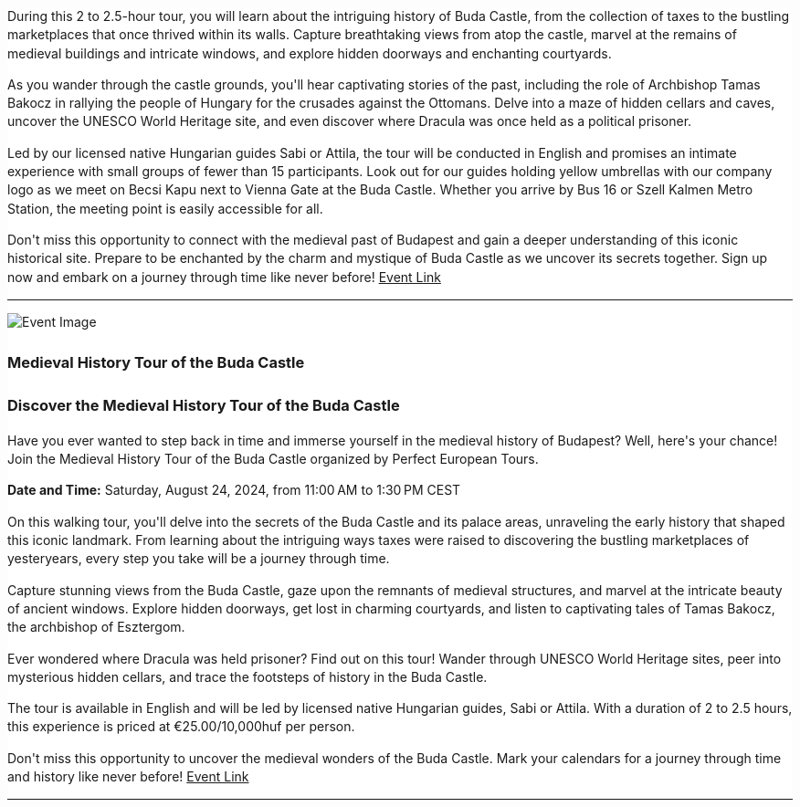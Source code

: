 During this 2 to 2.5-hour tour, you will learn about the intriguing history of Buda Castle, from the collection of taxes to the bustling marketplaces that once thrived within its walls. Capture breathtaking views from atop the castle, marvel at the remains of medieval buildings and intricate windows, and explore hidden doorways and enchanting courtyards.

As you wander through the castle grounds, you'll hear captivating stories of the past, including the role of Archbishop Tamas Bakocz in rallying the people of Hungary for the crusades against the Ottomans. Delve into a maze of hidden cellars and caves, uncover the UNESCO World Heritage site, and even discover where Dracula was once held as a political prisoner.

Led by our licensed native Hungarian guides Sabi or Attila, the tour will be conducted in English and promises an intimate experience with small groups of fewer than 15 participants. Look out for our guides holding yellow umbrellas with our company logo as we meet on Becsi Kapu next to Vienna Gate at the Buda Castle. Whether you arrive by Bus 16 or Szell Kalmen Metro Station, the meeting point is easily accessible for all.

Don't miss this opportunity to connect with the medieval past of Budapest and gain a deeper understanding of this iconic historical site. Prepare to be enchanted by the charm and mystique of Buda Castle as we uncover its secrets together. Sign up now and embark on a journey through time like never before!
[Event Link](https://facebook.com/events/753985423373853)

---
![Event Image](https://scontent-cdg4-2.xx.fbcdn.net/v/t39.30808-6/454912744_1050588749879459_5542144323526515750_n.jpg?_nc_cat=101&ccb=1-7&_nc_sid=75d36f&_nc_ohc=A6Ay7UFm6hEQ7kNvgFSPPY9&_nc_ht=scontent-cdg4-2.xx&oh=00_AYDjfBkhAXbdAhjIdinyecYe-7c-cfMvz4Nam3x_N-KFlA&oe=66CF21E5)

 ### Medieval History Tour of the Buda Castle 

### Discover the Medieval History Tour of the Buda Castle

Have you ever wanted to step back in time and immerse yourself in the medieval history of Budapest? Well, here's your chance! Join the Medieval History Tour of the Buda Castle organized by Perfect European Tours. 

**Date and Time:** Saturday, August 24, 2024, from 11:00 AM to 1:30 PM CEST

On this walking tour, you'll delve into the secrets of the Buda Castle and its palace areas, unraveling the early history that shaped this iconic landmark. From learning about the intriguing ways taxes were raised to discovering the bustling marketplaces of yesteryears, every step you take will be a journey through time.

Capture stunning views from the Buda Castle, gaze upon the remnants of medieval structures, and marvel at the intricate beauty of ancient windows. Explore hidden doorways, get lost in charming courtyards, and listen to captivating tales of Tamas Bakocz, the archbishop of Esztergom.

Ever wondered where Dracula was held prisoner? Find out on this tour! Wander through UNESCO World Heritage sites, peer into mysterious hidden cellars, and trace the footsteps of history in the Buda Castle.

The tour is available in English and will be led by licensed native Hungarian guides, Sabi or Attila. With a duration of 2 to 2.5 hours, this experience is priced at €25.00/10,000huf per person. 

Don't miss this opportunity to uncover the medieval wonders of the Buda Castle. Mark your calendars for a journey through time and history like never before!
[Event Link](https://facebook.com/events/370193962706702)

---
